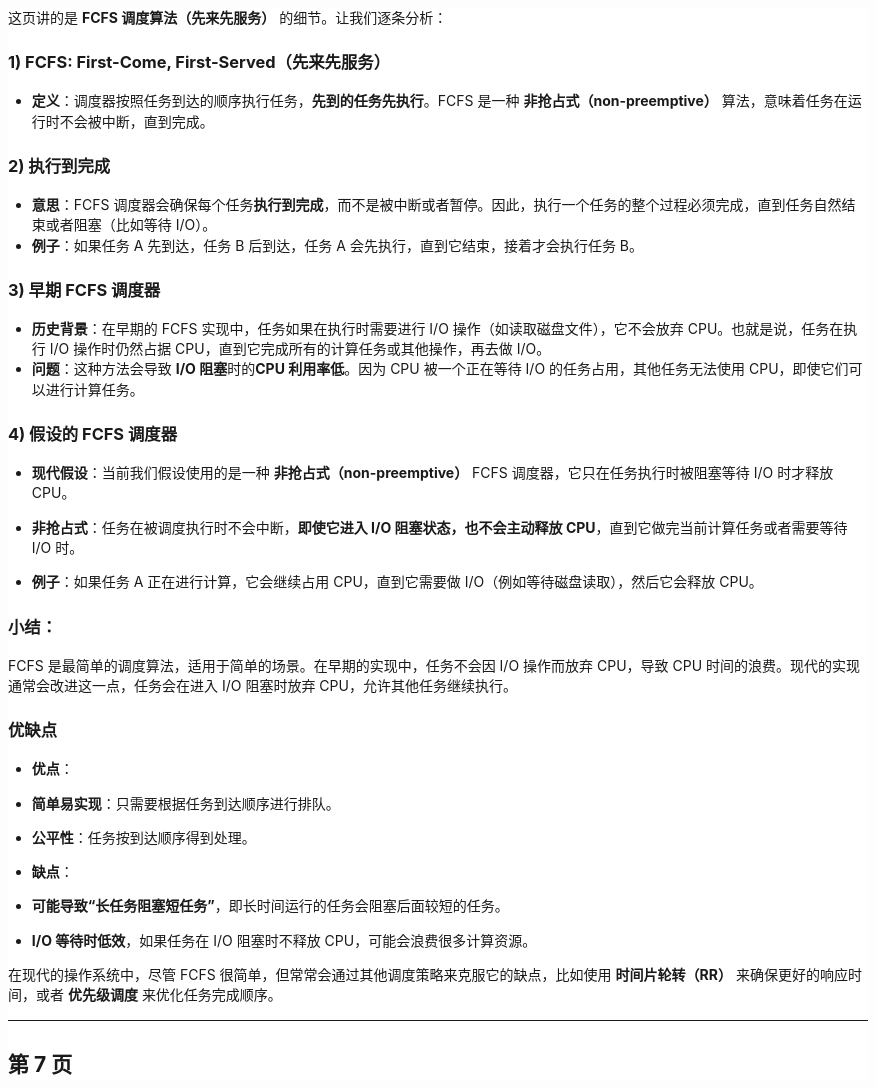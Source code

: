 这页讲的是 **FCFS 调度算法（先来先服务）** 的细节。让我们逐条分析：

### 1) **FCFS: First-Come, First-Served（先来先服务）**

* **定义**：调度器按照任务到达的顺序执行任务，**先到的任务先执行**。FCFS 是一种 **非抢占式（non-preemptive）** 算法，意味着任务在运行时不会被中断，直到完成。

### 2) **执行到完成**

* **意思**：FCFS 调度器会确保每个任务**执行到完成**，而不是被中断或者暂停。因此，执行一个任务的整个过程必须完成，直到任务自然结束或者阻塞（比如等待 I/O）。
* **例子**：如果任务 A 先到达，任务 B 后到达，任务 A 会先执行，直到它结束，接着才会执行任务 B。

### 3) **早期 FCFS 调度器**

* **历史背景**：在早期的 FCFS 实现中，任务如果在执行时需要进行 I/O 操作（如读取磁盘文件），它不会放弃 CPU。也就是说，任务在执行 I/O 操作时仍然占据 CPU，直到它完成所有的计算任务或其他操作，再去做 I/O。
* **问题**：这种方法会导致 **I/O 阻塞**时的**CPU 利用率低**。因为 CPU 被一个正在等待 I/O 的任务占用，其他任务无法使用 CPU，即使它们可以进行计算任务。

### 4) **假设的 FCFS 调度器**

* **现代假设**：当前我们假设使用的是一种 **非抢占式（non-preemptive）** FCFS 调度器，它只在任务执行时被阻塞等待 I/O 时才释放 CPU。

* **非抢占式**：任务在被调度执行时不会中断，**即使它进入 I/O 阻塞状态，也不会主动释放 CPU**，直到它做完当前计算任务或者需要等待 I/O 时。
* **例子**：如果任务 A 正在进行计算，它会继续占用 CPU，直到它需要做 I/O（例如等待磁盘读取），然后它会释放 CPU。

### 小结：

FCFS 是最简单的调度算法，适用于简单的场景。在早期的实现中，任务不会因 I/O 操作而放弃 CPU，导致 CPU 时间的浪费。现代的实现通常会改进这一点，任务会在进入 I/O 阻塞时放弃 CPU，允许其他任务继续执行。

### **优缺点**

* **优点**：

* **简单易实现**：只需要根据任务到达顺序进行排队。
* **公平性**：任务按到达顺序得到处理。
* **缺点**：

* **可能导致“长任务阻塞短任务”**，即长时间运行的任务会阻塞后面较短的任务。
* **I/O 等待时低效**，如果任务在 I/O 阻塞时不释放 CPU，可能会浪费很多计算资源。

在现代的操作系统中，尽管 FCFS 很简单，但常常会通过其他调度策略来克服它的缺点，比如使用 **时间片轮转（RR）** 来确保更好的响应时间，或者 **优先级调度** 来优化任务完成顺序。


---

## 第 7 页
